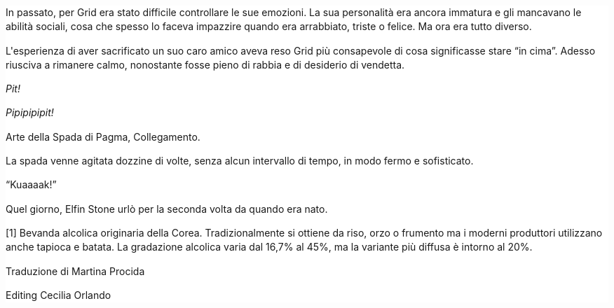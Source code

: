 
In passato, per Grid era stato difficile controllare le sue emozioni. La sua personalità era ancora immatura e gli mancavano le abilità sociali, cosa che spesso lo faceva impazzire quando era arrabbiato, triste o felice. Ma ora era tutto diverso.


L'esperienza di aver sacrificato un suo caro amico aveva reso Grid più consapevole di cosa significasse stare “in cima”. Adesso riusciva a rimanere calmo, nonostante fosse pieno di rabbia e di desiderio di vendetta.


<em>Pit!</em>


<em>Pipipipipit!</em>


Arte della Spada di Pagma, Collegamento.


La spada venne agitata dozzine di volte, senza alcun intervallo di tempo, in modo fermo e sofisticato.


“Kuaaaak!”


Quel giorno, Elfin Stone urlò per la seconda volta da quando era nato.


[1] Bevanda alcolica originaria della Corea. Tradizionalmente si ottiene da riso, orzo o frumento ma i moderni produttori utilizzano anche tapioca e batata. La gradazione alcolica varia dal 16,7% al 45%, ma la variante più diffusa è intorno al 20%.




Traduzione di Martina Procida


Editing Cecilia Orlando
                                



